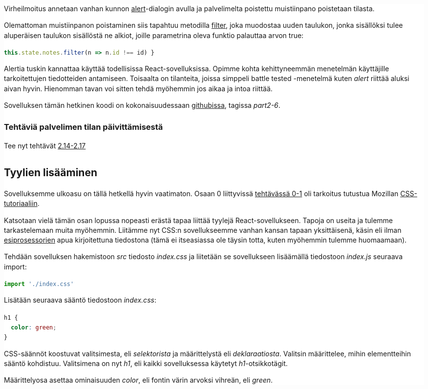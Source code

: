 
Virheilmoitus annetaan vanhan kunnon [alert](https://developer.mozilla.org/en-US/docs/Web/API/Window/alert)-dialogin avulla ja palvelimelta poistettu muistiinpano poistetaan tilasta.

Olemattoman muistiinpanon poistaminen siis tapahtuu metodilla [filter](https://developer.mozilla.org/en-US/docs/Web/JavaScript/Reference/Global_Objects/Array/filter), joka muodostaa uuden taulukon, jonka sisällöksi tulee aluperäisen taulukon sisällöstä ne alkiot, joille parametrina oleva funktio palauttaa arvon true:

```js
this.state.notes.filter(n => n.id !== id) }
```

Alertia tuskin kannattaa käyttää todellisissa React-sovelluksissa. Opimme kohta kehittyneemmän menetelmän käyttäjille tarkoitettujen tiedotteiden antamiseen. Toisaalta on tilanteita, joissa simppeli battle tested -menetelmä kuten _alert_ riittää aluksi aivan hyvin. Hienomman tavan voi sitten tehdä myöhemmin jos aikaa ja intoa riittää.

Sovelluksen tämän hetkinen koodi on kokonaisuudessaan [githubissa](https://github.com/FullStack-HY/part2-notes/tree/part2-6), tagissa _part2-6_.

### Tehtäviä palvelimen tilan päivittämisestä

Tee nyt tehtävät [2.14-2.17](../tehtävät#palvelimella-olevan-datan-päivittäminen)

## Tyylien lisääminen

Sovelluksemme ulkoasu on tällä hetkellä hyvin vaatimaton. Osaan 0 liittyvissä [tehtävässä 0-1](/tehtävät/#web-sovellusten-perusteet) oli tarkoitus tutustua Mozillan [CSS-tutoriaaliin](https://developer.mozilla.org/en-US/docs/Learn/Getting_started_with_the_web/CSS_basics).

Katsotaan vielä tämän osan lopussa nopeasti erästä tapaa liittää tyylejä React-sovellukseen. Tapoja on useita ja tulemme tarkastelemaan muita myöhemmin. Liitämme nyt CSS:n sovellukseemme vanhan kansan tapaan yksittäisenä, käsin eli ilman [esiprosessorien](https://developer.mozilla.org/en-US/docs/Glossary/CSS_preprocessor) apua kirjoitettuna tiedostona (tämä ei itseasiassa ole täysin totta, kuten myöhemmin tulemme huomaamaan).

Tehdään sovelluksen hakemistoon _src_ tiedosto _index.css_ ja liitetään se sovellukseen lisäämällä tiedostoon _index.js_ seuraava import:

```js
import './index.css'
```

Lisätään seuraava sääntö tiedostoon _index.css_:

```css
h1 {
  color: green;
}
```

CSS-säännöt koostuvat valitsimesta, eli _selektorista_ ja määrittelystä eli _deklaraatiosta_. Valitsin määrittelee, mihin elementteihin sääntö kohdistuu. Valitsimena on nyt _h1_, eli kaikki sovelluksessa käytetyt _h1_-otsikkotägit.

Määrittelyosa asettaa ominaisuuden _color_, eli fontin värin arvoksi vihreän, eli _green_.
